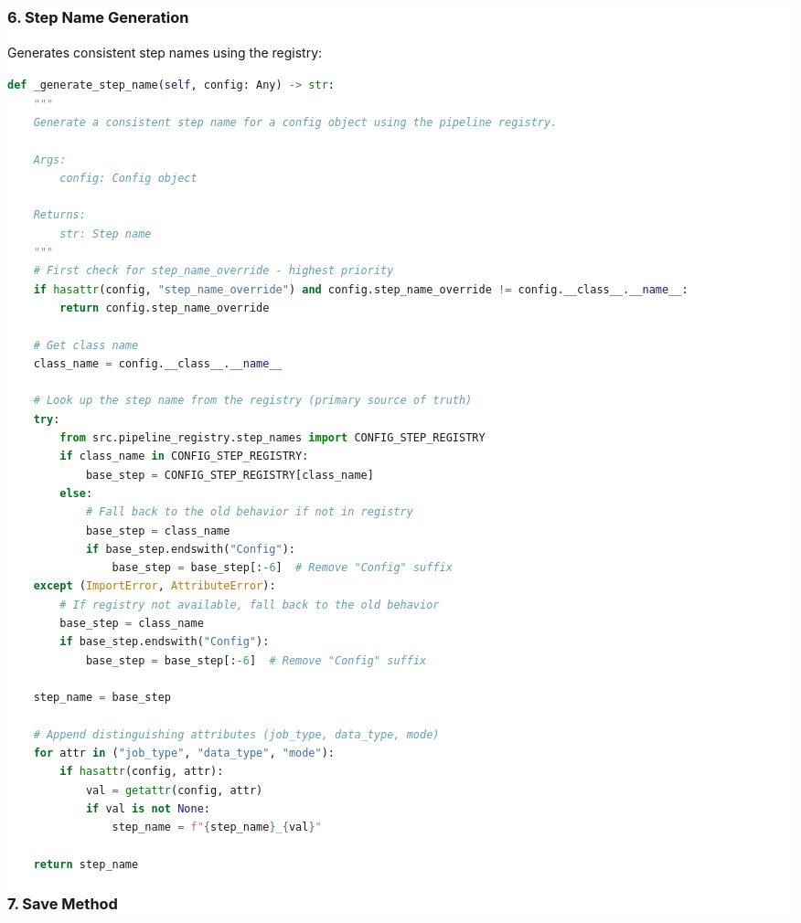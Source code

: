 ### 6. Step Name Generation

Generates consistent step names using the registry:

```python
def _generate_step_name(self, config: Any) -> str:
    """
    Generate a consistent step name for a config object using the pipeline registry.
    
    Args:
        config: Config object
        
    Returns:
        str: Step name
    """
    # First check for step_name_override - highest priority
    if hasattr(config, "step_name_override") and config.step_name_override != config.__class__.__name__:
        return config.step_name_override
        
    # Get class name
    class_name = config.__class__.__name__
    
    # Look up the step name from the registry (primary source of truth)
    try:
        from src.pipeline_registry.step_names import CONFIG_STEP_REGISTRY
        if class_name in CONFIG_STEP_REGISTRY:
            base_step = CONFIG_STEP_REGISTRY[class_name]
        else:
            # Fall back to the old behavior if not in registry
            base_step = class_name
            if base_step.endswith("Config"):
                base_step = base_step[:-6]  # Remove "Config" suffix
    except (ImportError, AttributeError):
        # If registry not available, fall back to the old behavior
        base_step = class_name
        if base_step.endswith("Config"):
            base_step = base_step[:-6]  # Remove "Config" suffix
    
    step_name = base_step
    
    # Append distinguishing attributes (job_type, data_type, mode)
    for attr in ("job_type", "data_type", "mode"):
        if hasattr(config, attr):
            val = getattr(config, attr)
            if val is not None:
                step_name = f"{step_name}_{val}"
    
    return step_name
```

### 7. Save Method
